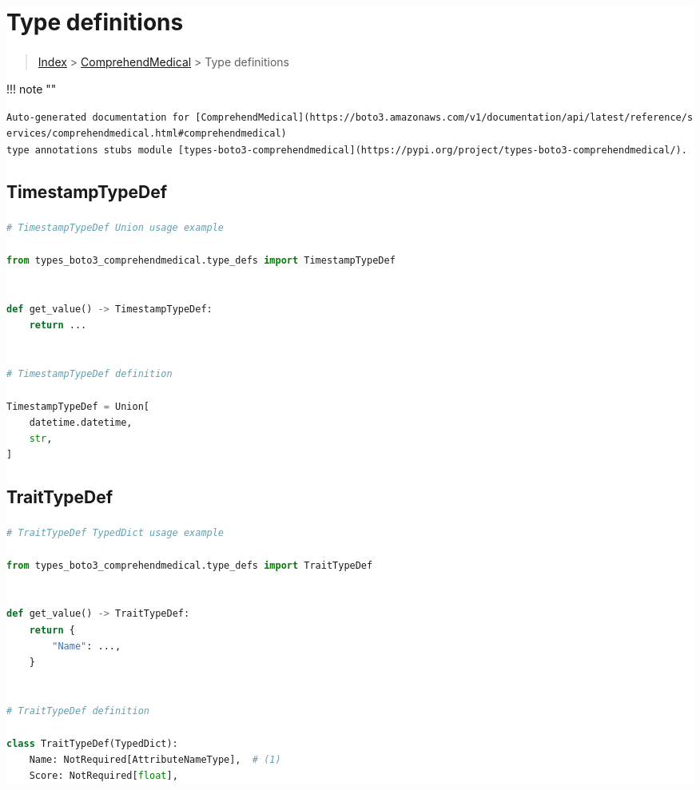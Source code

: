 # Type definitions

> [Index](../README.md) > [ComprehendMedical](./README.md) > Type definitions

!!! note ""

    Auto-generated documentation for [ComprehendMedical](https://boto3.amazonaws.com/v1/documentation/api/latest/reference/services/comprehendmedical.html#comprehendmedical)
    type annotations stubs module [types-boto3-comprehendmedical](https://pypi.org/project/types-boto3-comprehendmedical/).

## TimestampTypeDef

```python
# TimestampTypeDef Union usage example

from types_boto3_comprehendmedical.type_defs import TimestampTypeDef


def get_value() -> TimestampTypeDef:
    return ...


# TimestampTypeDef definition

TimestampTypeDef = Union[
    datetime.datetime,
    str,
]
```




## TraitTypeDef

```python
# TraitTypeDef TypedDict usage example

from types_boto3_comprehendmedical.type_defs import TraitTypeDef


def get_value() -> TraitTypeDef:
    return {
        "Name": ...,
    }


# TraitTypeDef definition

class TraitTypeDef(TypedDict):
    Name: NotRequired[AttributeNameType],  # (1)
    Score: NotRequired[float],
```
